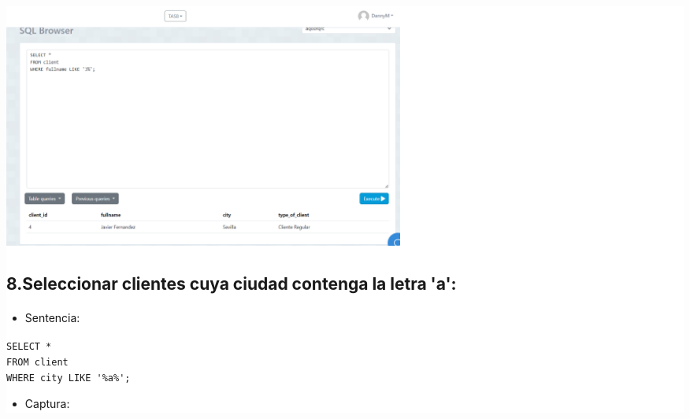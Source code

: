 <img src="./imagenes/7.png" alt="drawing" width="500"/>

## 8.Seleccionar clientes cuya ciudad contenga la letra 'a':

 - Sentencia:
  ```
SELECT * 
FROM client 
WHERE city LIKE '%a%';
  ```
- Captura: 
